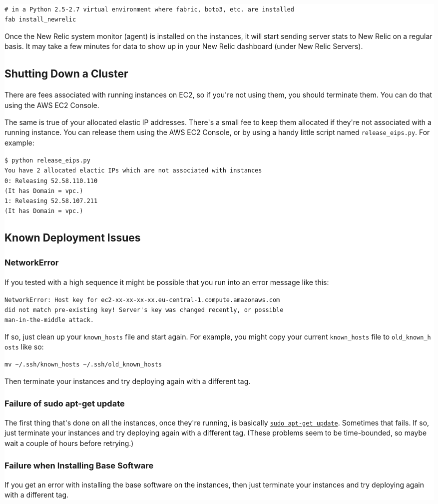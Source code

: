 ```text
# in a Python 2.5-2.7 virtual environment where fabric, boto3, etc. are installed
fab install_newrelic
```

Once the New Relic system monitor (agent) is installed on the instances, it will start sending server stats to New Relic on a regular basis. It may take a few minutes for data to show up in your New Relic dashboard (under New Relic Servers).

## Shutting Down a Cluster

There are fees associated with running instances on EC2, so if you're not using them, you should terminate them. You can do that using the AWS EC2 Console.

The same is true of your allocated elastic IP addresses. There's a small fee to keep them allocated if they're not associated with a running instance. You can release them using the AWS EC2 Console, or by using a handy little script named `release_eips.py`. For example:
```text
$ python release_eips.py
You have 2 allocated elactic IPs which are not associated with instances
0: Releasing 52.58.110.110
(It has Domain = vpc.)
1: Releasing 52.58.107.211
(It has Domain = vpc.)
```

## Known Deployment Issues

### NetworkError

If you tested with a high sequence it might be possible that you run into an error message like this:
```text
NetworkError: Host key for ec2-xx-xx-xx-xx.eu-central-1.compute.amazonaws.com 
did not match pre-existing key! Server's key was changed recently, or possible 
man-in-the-middle attack.
```

If so, just clean up your `known_hosts` file and start again. For example, you might copy your current `known_hosts` file to `old_known_hosts` like so:
```text
mv ~/.ssh/known_hosts ~/.ssh/old_known_hosts
```

Then terminate your instances and try deploying again with a different tag.

### Failure of sudo apt-get update

The first thing that's done on all the instances, once they're running, is basically [`sudo apt-get update`](http://askubuntu.com/questions/222348/what-does-sudo-apt-get-update-do). Sometimes that fails. If so, just terminate your instances and try deploying again with a different tag. (These problems seem to be time-bounded, so maybe wait a couple of hours before retrying.)

### Failure when Installing Base Software

If you get an error with installing the base software on the instances, then just terminate your instances and try deploying again with a different tag.
